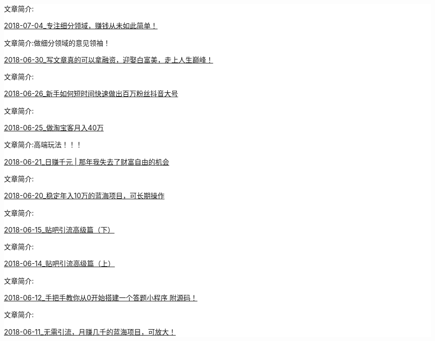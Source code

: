 文章简介:

[2018-07-04_专注细分领域，赚钱从未如此简单！](http://mp.weixin.qq.com/s?__biz=MzI1MTk1NDY3OA==&amp;mid=2247484127&amp;idx=1&amp;sn=d4f1513fc81a8d2a160f0ffc65432762&amp;chksm=e9ea5646de9ddf5034b7cab03212375c4c0c6114dad05e5df014cb663e6e86973c3823e22551&amp;scene=27#wechat_redirect)

文章简介:做细分领域的意见领袖！

[2018-06-30_写文章真的可以拿融资，迎娶白富美，走上人生巅峰！](http://mp.weixin.qq.com/s?__biz=MzI1MTk1NDY3OA==&amp;mid=2247484109&amp;idx=1&amp;sn=b53b4d10f41c64101f7295a9de44ff04&amp;chksm=e9ea5654de9ddf42126cd3cd3e8e2de619593abc2fa92d45333baae8df2a314e67d87c4b0508&amp;scene=27#wechat_redirect)

文章简介:

[2018-06-26_新手如何短时间快速做出百万粉丝抖音大号](http://mp.weixin.qq.com/s?__biz=MzI1MTk1NDY3OA==&amp;mid=2247484080&amp;idx=1&amp;sn=1d9fbac63b30d82c3c06feea54b08289&amp;chksm=e9ea5629de9ddf3f017159faec59775b821fa68429417f3e3a0399442c742bb2264cfcb9e12a&amp;scene=27#wechat_redirect)

文章简介:

[2018-06-25_做淘宝客月入40万](http://mp.weixin.qq.com/s?__biz=MzI1MTk1NDY3OA==&amp;mid=2247484056&amp;idx=1&amp;sn=57266d9f30e17f29986cefc6999f280d&amp;chksm=e9ea5601de9ddf174aff1954163c8934222609b25f067aaab54a5132c712e0aea5d154dda027&amp;scene=27#wechat_redirect)

文章简介:高端玩法！！！

[2018-06-21_日赚千元 | 那年我失去了财富自由的机会](http://mp.weixin.qq.com/s?__biz=MzI1MTk1NDY3OA==&amp;mid=2247483996&amp;idx=1&amp;sn=0062b4efa14f0e0e53ea2783fa092ac9&amp;chksm=e9ea56c5de9ddfd3c890c4fa43778b92b122026fe76991e82013cc532e5ae6f7d9f04c62d799&amp;scene=27#wechat_redirect)

文章简介:

[2018-06-20_稳定年入10万的蓝海项目，可长期操作](http://mp.weixin.qq.com/s?__biz=MzI1MTk1NDY3OA==&amp;mid=2247483988&amp;idx=1&amp;sn=1f857a64a5cbd40714b3ffbb9df81e6e&amp;chksm=e9ea56cdde9ddfdb89d2a09e91e44f6b2f5cc44d34db2c9f96ccb823d891533ad84fd27fdedc&amp;scene=27#wechat_redirect)

文章简介:

[2018-06-15_贴吧引流高级篇（下）](http://mp.weixin.qq.com/s?__biz=MzI1MTk1NDY3OA==&amp;mid=2247483969&amp;idx=1&amp;sn=92172943d9b70c20f300127750938fdd&amp;chksm=e9ea56d8de9ddfcec3a7678de47794ab3a462fdca96eef38f463b09d103f970f4819a6d483bf&amp;scene=27#wechat_redirect)

文章简介:

[2018-06-14_贴吧引流高级篇（上）](http://mp.weixin.qq.com/s?__biz=MzI1MTk1NDY3OA==&amp;mid=2247483953&amp;idx=1&amp;sn=d1314adc37d02ef296a3c62994dab073&amp;chksm=e9ea56a8de9ddfbe50332563c115b9c9dd94a381be1676564ac253be2ebebfe52de68608ff3a&amp;scene=27#wechat_redirect)

文章简介:

[2018-06-12_手把手教你从0开始搭建一个答题小程序 附源码！](http://mp.weixin.qq.com/s?__biz=MzI1MTk1NDY3OA==&amp;mid=2247483933&amp;idx=1&amp;sn=0d350f257b54d3b89963c41c50b11c88&amp;chksm=e9ea5684de9ddf923238ae143bc40ef4a2e8f1cdf6fef1fa4fdf2c5406096b7040bd0454fd1c&amp;scene=27#wechat_redirect)

文章简介:

[2018-06-11_无需引流，月赚几千的蓝海项目，可放大！](http://mp.weixin.qq.com/s?__biz=MzI1MTk1NDY3OA==&amp;mid=2247483905&amp;idx=1&amp;sn=0a1070d55bfc1b25a259e0a3ff4ef6e8&amp;chksm=e9ea5698de9ddf8e57c74d6d55daf13958b17206a3bc630fc78c956a269feda6c8fb0fc5cb62&amp;scene=27#wechat_redirect)
